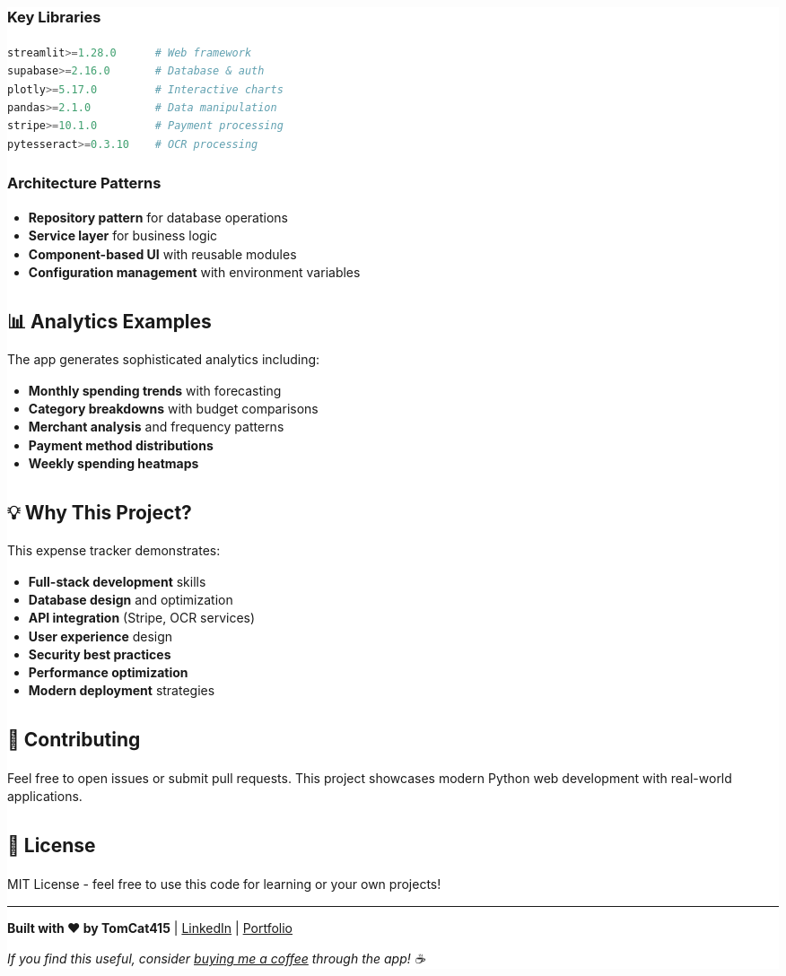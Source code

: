 ### **Key Libraries**
```python
streamlit>=1.28.0      # Web framework
supabase>=2.16.0       # Database & auth
plotly>=5.17.0         # Interactive charts
pandas>=2.1.0          # Data manipulation
stripe>=10.1.0         # Payment processing
pytesseract>=0.3.10    # OCR processing
```

### **Architecture Patterns**
- **Repository pattern** for database operations
- **Service layer** for business logic
- **Component-based UI** with reusable modules
- **Configuration management** with environment variables

## 📊 Analytics Examples

The app generates sophisticated analytics including:
- **Monthly spending trends** with forecasting
- **Category breakdowns** with budget comparisons
- **Merchant analysis** and frequency patterns
- **Payment method distributions**
- **Weekly spending heatmaps**

## 💡 Why This Project?

This expense tracker demonstrates:
- **Full-stack development** skills
- **Database design** and optimization
- **API integration** (Stripe, OCR services)
- **User experience** design
- **Security best practices**
- **Performance optimization**
- **Modern deployment** strategies

## 🤝 Contributing

Feel free to open issues or submit pull requests. This project showcases modern Python web development with real-world applications.

## 📄 License

MIT License - feel free to use this code for learning or your own projects!

---

**Built with ❤️ by TomCat415** | [LinkedIn](https://linkedin.com/in/yourprofile) | [Portfolio](https://yourwebsite.com)

*If you find this useful, consider [buying me a coffee](https://expense-tracker-cwrs.onrender.com) through the app! ☕*
